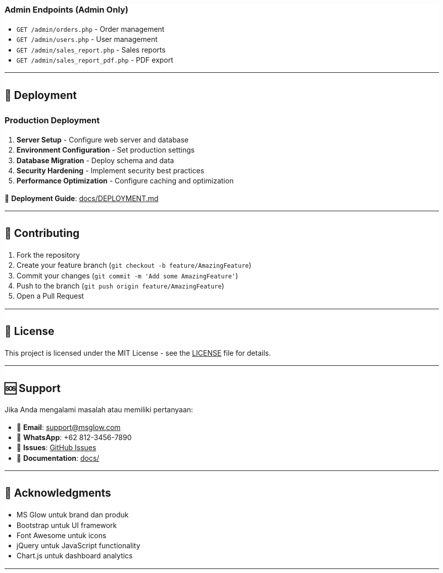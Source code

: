 ### Admin Endpoints (Admin Only)
- `GET /admin/orders.php` - Order management
- `GET /admin/users.php` - User management
- `GET /admin/sales_report.php` - Sales reports
- `GET /admin/sales_report_pdf.php` - PDF export

---

## 🚢 Deployment

### Production Deployment
1. **Server Setup** - Configure web server and database
2. **Environment Configuration** - Set production settings
3. **Database Migration** - Deploy schema and data
4. **Security Hardening** - Implement security best practices
5. **Performance Optimization** - Configure caching and optimization

🔧 **Deployment Guide**: [docs/DEPLOYMENT.md](docs/DEPLOYMENT.md)

---

## 🤝 Contributing

1. Fork the repository
2. Create your feature branch (`git checkout -b feature/AmazingFeature`)
3. Commit your changes (`git commit -m 'Add some AmazingFeature'`)
4. Push to the branch (`git push origin feature/AmazingFeature`)
5. Open a Pull Request

---

## 📄 License

This project is licensed under the MIT License - see the [LICENSE](LICENSE) file for details.

---

## 🆘 Support

Jika Anda mengalami masalah atau memiliki pertanyaan:

- 📧 **Email**: support@msglow.com
- 📱 **WhatsApp**: +62 812-3456-7890
- 🐛 **Issues**: [GitHub Issues](https://github.com/your-repo/issues)
- 📖 **Documentation**: [docs/](docs/)

---

## 🎉 Acknowledgments

- MS Glow untuk brand dan produk
- Bootstrap untuk UI framework
- Font Awesome untuk icons
- jQuery untuk JavaScript functionality
- Chart.js untuk dashboard analytics

---
